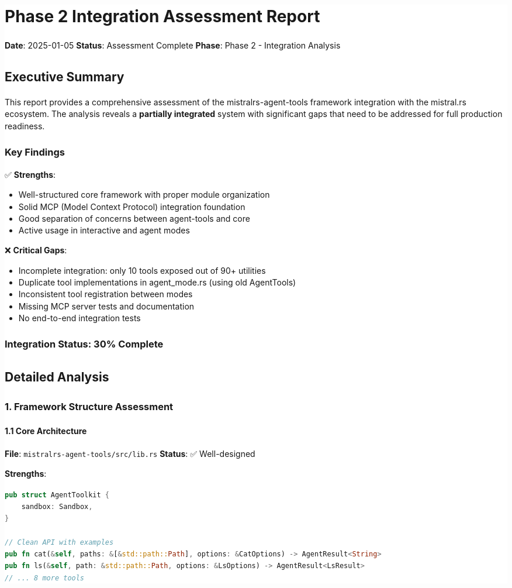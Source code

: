 # Phase 2 Integration Assessment Report

**Date**: 2025-01-05
**Status**: Assessment Complete
**Phase**: Phase 2 - Integration Analysis

## Executive Summary

This report provides a comprehensive assessment of the mistralrs-agent-tools framework integration with the mistral.rs ecosystem. The analysis reveals a **partially integrated** system with significant gaps that need to be addressed for full production readiness.

### Key Findings

✅ **Strengths**:

- Well-structured core framework with proper module organization
- Solid MCP (Model Context Protocol) integration foundation
- Good separation of concerns between agent-tools and core
- Active usage in interactive and agent modes

❌ **Critical Gaps**:

- Incomplete integration: only 10 tools exposed out of 90+ utilities
- Duplicate tool implementations in agent_mode.rs (using old AgentTools)
- Inconsistent tool registration between modes
- Missing MCP server tests and documentation
- No end-to-end integration tests

### Integration Status: 30% Complete

## Detailed Analysis

### 1. Framework Structure Assessment

#### 1.1 Core Architecture

**File**: `mistralrs-agent-tools/src/lib.rs`
**Status**: ✅ Well-designed

**Strengths**:

```rust
pub struct AgentToolkit {
    sandbox: Sandbox,
}

// Clean API with examples
pub fn cat(&self, paths: &[&std::path::Path], options: &CatOptions) -> AgentResult<String>
pub fn ls(&self, path: &std::path::Path, options: &LsOptions) -> AgentResult<LsResult>
// ... 8 more tools
```
